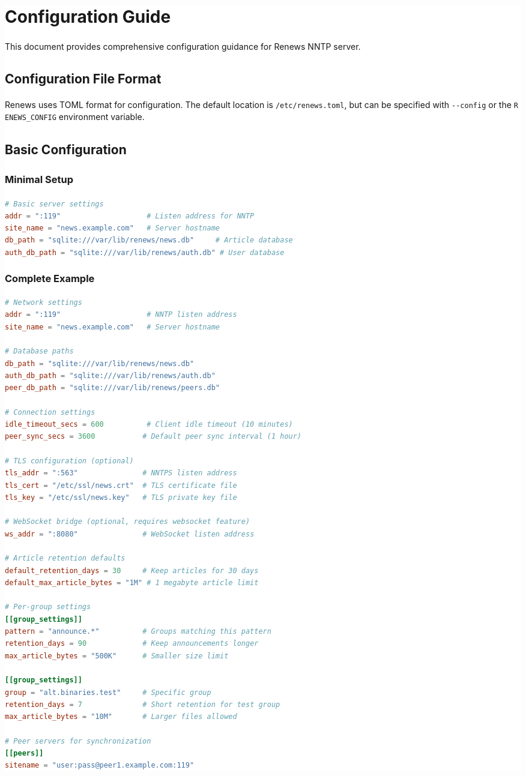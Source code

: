 # Configuration Guide

This document provides comprehensive configuration guidance for Renews NNTP server.

## Configuration File Format

Renews uses TOML format for configuration. The default location is `/etc/renews.toml`, but can be specified with `--config` or the `RENEWS_CONFIG` environment variable.

## Basic Configuration

### Minimal Setup

```toml
# Basic server settings
addr = ":119"                    # Listen address for NNTP
site_name = "news.example.com"   # Server hostname
db_path = "sqlite:///var/lib/renews/news.db"     # Article database
auth_db_path = "sqlite:///var/lib/renews/auth.db" # User database
```

### Complete Example

```toml
# Network settings
addr = ":119"                    # NNTP listen address
site_name = "news.example.com"   # Server hostname

# Database paths
db_path = "sqlite:///var/lib/renews/news.db"
auth_db_path = "sqlite:///var/lib/renews/auth.db"  
peer_db_path = "sqlite:///var/lib/renews/peers.db"

# Connection settings
idle_timeout_secs = 600          # Client idle timeout (10 minutes)
peer_sync_secs = 3600           # Default peer sync interval (1 hour)

# TLS configuration (optional)
tls_addr = ":563"               # NNTPS listen address
tls_cert = "/etc/ssl/news.crt"  # TLS certificate file
tls_key = "/etc/ssl/news.key"   # TLS private key file

# WebSocket bridge (optional, requires websocket feature)
ws_addr = ":8080"               # WebSocket listen address

# Article retention defaults
default_retention_days = 30     # Keep articles for 30 days
default_max_article_bytes = "1M" # 1 megabyte article limit

# Per-group settings
[[group_settings]]
pattern = "announce.*"          # Groups matching this pattern
retention_days = 90             # Keep announcements longer
max_article_bytes = "500K"      # Smaller size limit

[[group_settings]]  
group = "alt.binaries.test"     # Specific group
retention_days = 7              # Short retention for test group
max_article_bytes = "10M"       # Larger files allowed

# Peer servers for synchronization
[[peers]]
sitename = "user:pass@peer1.example.com:119"
```